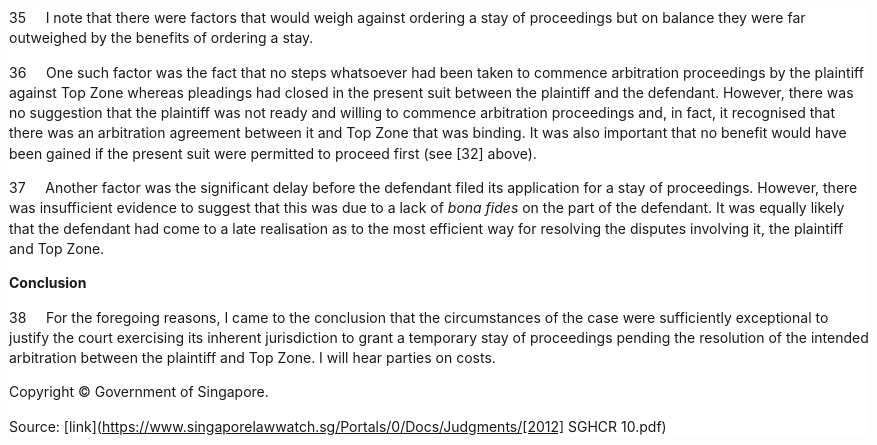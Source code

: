 35     I note that there were factors that would weigh against ordering a stay of proceedings but on balance they were far outweighed by the benefits of ordering a stay. 

36     One such factor was the fact that no steps whatsoever had been taken to commence arbitration proceedings by the plaintiff against Top Zone whereas pleadings had closed in the present suit between the plaintiff and the defendant. However, there was no suggestion that the plaintiff was not ready and willing to commence arbitration proceedings and, in fact, it recognised that there was an arbitration agreement between it and Top Zone that was binding. It was also important that no benefit would have been gained if the present suit were permitted to proceed first (see [32] above). 

37     Another factor was the significant delay before the defendant filed its application for a stay of proceedings. However, there was insufficient evidence to suggest that this was due to a lack of _bona fides_ on the part of the defendant. It was equally likely that the defendant had come to a late realisation as to the most efficient way for resolving the disputes involving it, the plaintiff and Top Zone. 

**Conclusion** 

38     For the foregoing reasons, I came to the conclusion that the circumstances of the case were sufficiently exceptional to justify the court exercising its inherent jurisdiction to grant a temporary stay of proceedings pending the resolution of the intended arbitration between the plaintiff and Top Zone. I will hear parties on costs. 

 Copyright © Government of Singapore. 


Source: [link](https://www.singaporelawwatch.sg/Portals/0/Docs/Judgments/[2012] SGHCR 10.pdf)
